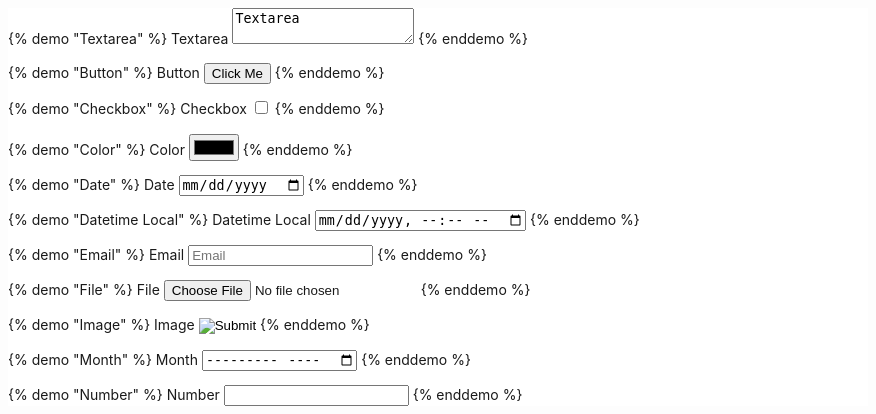 {% demo "Textarea" %}
    <label for="demo-textarea">Textarea</label>
    <textarea id="demo-textarea" name="demo-textarea">Textarea</textarea>
{% enddemo %}

{% demo "Button" %}
    <label for="demo-button">Button</label>
    <input type="button" name="demo-button" id="demo-button" value="Click Me" />
{% enddemo %}

{% demo "Checkbox" %}
    <label for="demo-checkbox">Checkbox</label>
    <input type="checkbox" name="demo-checkbox" id="demo-checkbox" />
{% enddemo %}

{% demo "Color" %}
    <label for="demo-color">Color</label>
    <input type="color" name="demo-color" id="demo-color" />
{% enddemo %}

{% demo "Date" %}
    <label for="demo-date">Date</label>
    <input type="date" name="demo-date" id="demo-date" />
{% enddemo %}

{% demo "Datetime Local" %}
    <label for="demo-datetime-local">Datetime Local</label>
    <input type="datetime-local" name="demo-datetime-local" id="demo-datetime-local" placeholder="Datetime Local" />
{% enddemo %}

{% demo "Email" %}
    <label for="demo-email">Email</label>
    <input type="email" name="demo-email" id="demo-email" placeholder="Email" />
{% enddemo %}

{% demo "File" %}
    <label for="demo-file">File</label>
    <input type="file" name="demo-file" id="demo-file" />
{% enddemo %}

{% demo "Image" %}
    <label for="demo-image">Image</label>
    <input type="image" name="demo-image" id="demo-image" />
{% enddemo %}

{% demo "Month" %}
    <label for="demo-month">Month</label>
    <input type="month" name="demo-month" id="demo-month" placeholder="Month" />
{% enddemo %}

{% demo "Number" %}
    <label for="demo-number">Number</label>
    <input type="number" name="demo-number" id="demo-number" />
{% enddemo %}
